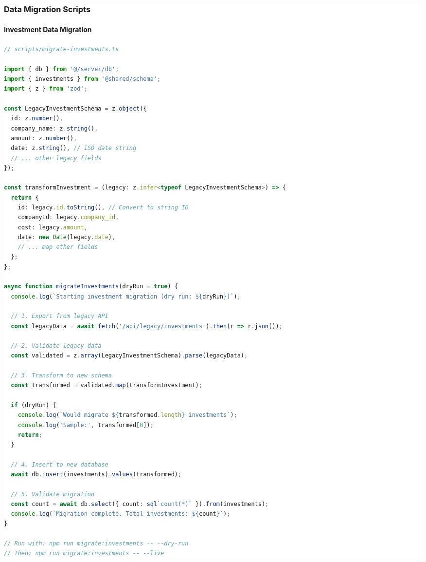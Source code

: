 ### Data Migration Scripts

#### Investment Data Migration

```typescript
// scripts/migrate-investments.ts

import { db } from '@/server/db';
import { investments } from '@shared/schema';
import { z } from 'zod';

const LegacyInvestmentSchema = z.object({
  id: z.number(),
  company_name: z.string(),
  amount: z.number(),
  date: z.string(), // ISO date string
  // ... other legacy fields
});

const transformInvestment = (legacy: z.infer<typeof LegacyInvestmentSchema>) => {
  return {
    id: legacy.id.toString(), // Convert to string ID
    companyId: legacy.company_id,
    cost: legacy.amount,
    date: new Date(legacy.date),
    // ... map other fields
  };
};

async function migrateInvestments(dryRun = true) {
  console.log(`Starting investment migration (dry run: ${dryRun})`);

  // 1. Export from legacy API
  const legacyData = await fetch('/api/legacy/investments').then(r => r.json());

  // 2. Validate legacy data
  const validated = z.array(LegacyInvestmentSchema).parse(legacyData);

  // 3. Transform to new schema
  const transformed = validated.map(transformInvestment);

  if (dryRun) {
    console.log(`Would migrate ${transformed.length} investments`);
    console.log('Sample:', transformed[0]);
    return;
  }

  // 4. Insert to new database
  await db.insert(investments).values(transformed);

  // 5. Validate migration
  const count = await db.select({ count: sql`count(*)` }).from(investments);
  console.log(`Migration complete. Total investments: ${count}`);
}

// Run with: npm run migrate:investments -- --dry-run
// Then: npm run migrate:investments -- --live
```
